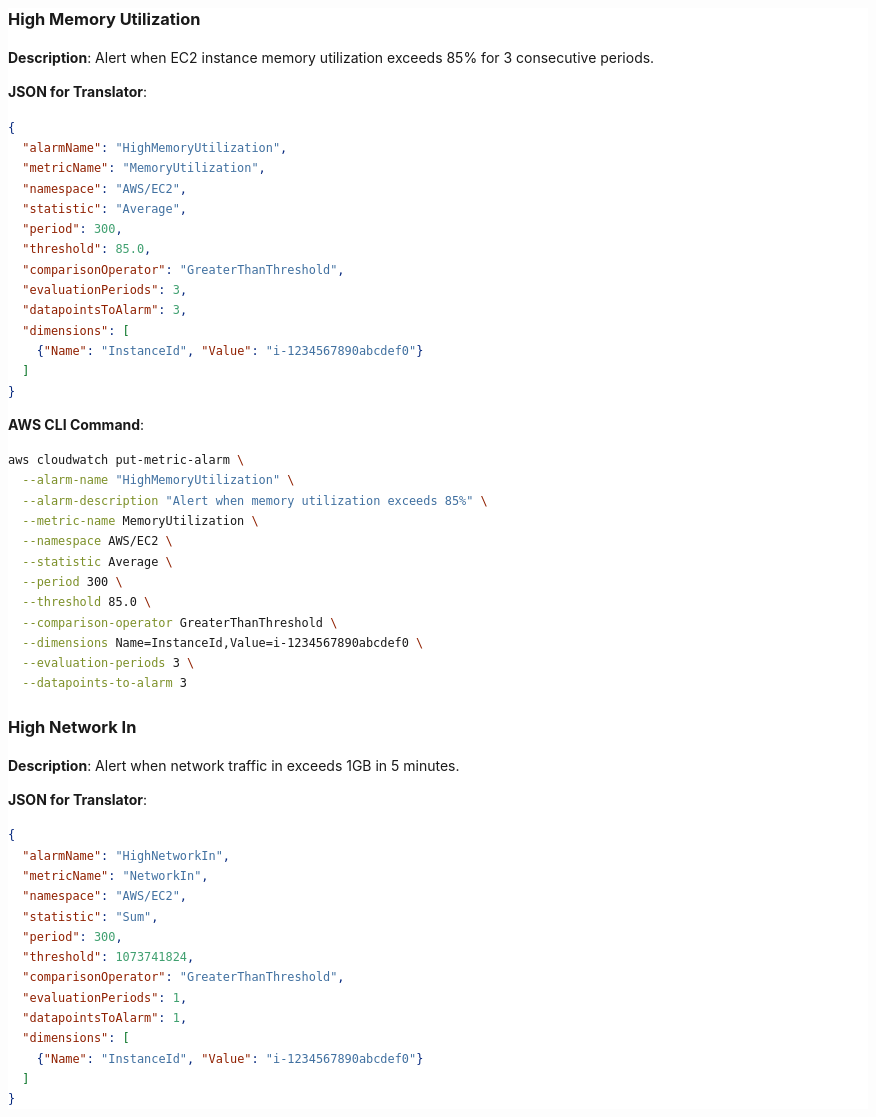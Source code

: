 ### High Memory Utilization

**Description**: Alert when EC2 instance memory utilization exceeds 85% for 3 consecutive periods.

**JSON for Translator**:
```json
{
  "alarmName": "HighMemoryUtilization",
  "metricName": "MemoryUtilization",
  "namespace": "AWS/EC2",
  "statistic": "Average",
  "period": 300,
  "threshold": 85.0,
  "comparisonOperator": "GreaterThanThreshold",
  "evaluationPeriods": 3,
  "datapointsToAlarm": 3,
  "dimensions": [
    {"Name": "InstanceId", "Value": "i-1234567890abcdef0"}
  ]
}
```

**AWS CLI Command**:
```bash
aws cloudwatch put-metric-alarm \
  --alarm-name "HighMemoryUtilization" \
  --alarm-description "Alert when memory utilization exceeds 85%" \
  --metric-name MemoryUtilization \
  --namespace AWS/EC2 \
  --statistic Average \
  --period 300 \
  --threshold 85.0 \
  --comparison-operator GreaterThanThreshold \
  --dimensions Name=InstanceId,Value=i-1234567890abcdef0 \
  --evaluation-periods 3 \
  --datapoints-to-alarm 3
```

### High Network In

**Description**: Alert when network traffic in exceeds 1GB in 5 minutes.

**JSON for Translator**:
```json
{
  "alarmName": "HighNetworkIn",
  "metricName": "NetworkIn",
  "namespace": "AWS/EC2",
  "statistic": "Sum",
  "period": 300,
  "threshold": 1073741824,
  "comparisonOperator": "GreaterThanThreshold",
  "evaluationPeriods": 1,
  "datapointsToAlarm": 1,
  "dimensions": [
    {"Name": "InstanceId", "Value": "i-1234567890abcdef0"}
  ]
}
```
